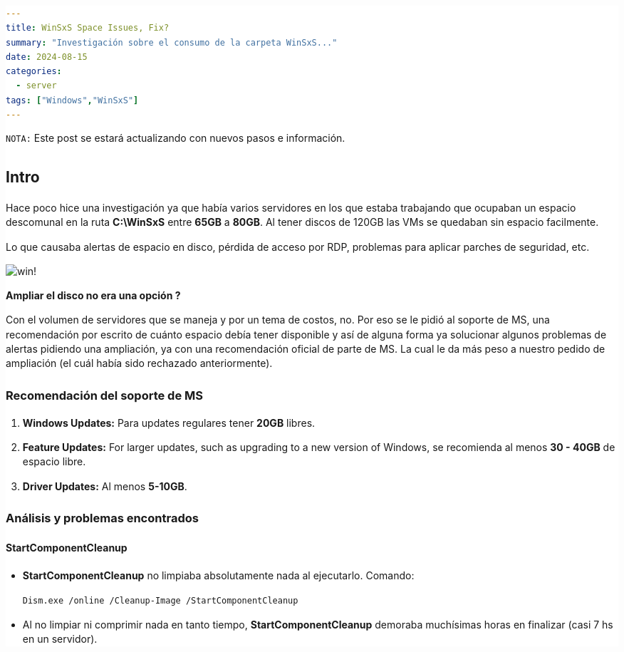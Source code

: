 ```yaml
---
title: WinSxS Space Issues, Fix?
summary: "Investigación sobre el consumo de la carpeta WinSxS..."
date: 2024-08-15
categories:
  - server
tags: ["Windows","WinSxS"]
---
```


`NOTA:` Este post se estará actualizando con nuevos pasos e información.  


## Intro

Hace poco hice una investigación ya que había varios servidores en los que estaba trabajando que ocupaban un espacio descomunal en la ruta **C:\WinSxS** entre **65GB** a **80GB**. Al tener discos de 120GB las VMs se quedaban sin espacio facilmente. 

Lo que causaba alertas de espacio en disco, pérdida de acceso por RDP, problemas para aplicar parches de seguridad, etc. 

![win!](/images/winsxs/win-s.png)

**Ampliar el disco no era una opción ?** 

Con el volumen de servidores que se maneja y por un tema de costos, no. Por eso se le pidió al soporte de MS, una recomendación por escrito de cuánto espacio debía tener disponible y así de alguna forma ya solucionar algunos problemas de alertas pidiendo una ampliación, ya con una recomendación oficial de parte de MS. La cual le da más peso a nuestro pedido de ampliación (el cuál había sido rechazado anteriormente). 

### Recomendación del soporte de MS

1. **Windows Updates:** Para updates regulares tener **20GB** libres.

2. **Feature Updates:** For larger updates, such as upgrading to a new version of Windows, se recomienda al menos **30 - 40GB** de espacio libre.

3. **Driver Updates:** Al menos **5-10GB**.



### Análisis y problemas encontrados

#### StartComponentCleanup

- **StartComponentCleanup** no limpiaba absolutamente nada al ejecutarlo.
  Comando:

  `Dism.exe /online /Cleanup-Image /StartComponentCleanup`

- Al no limpiar ni comprimir nada en tanto tiempo, **StartComponentCleanup** demoraba muchísimas horas en finalizar (casi 7 hs en un servidor). 
